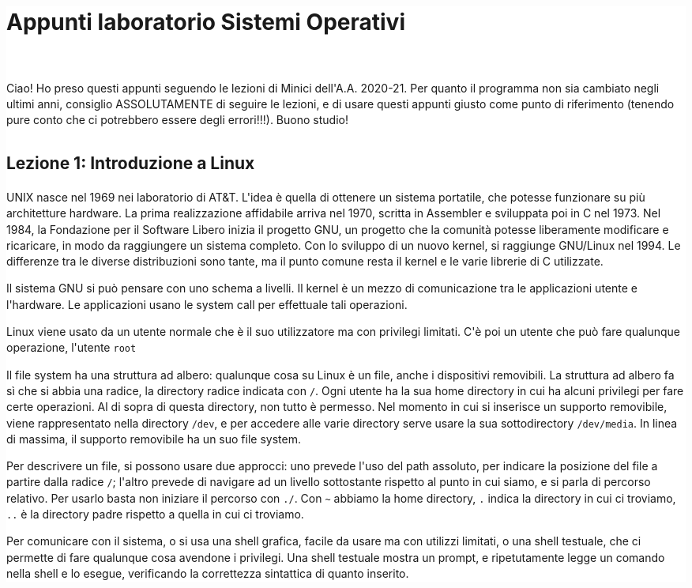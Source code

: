 <h1>Appunti laboratorio Sistemi Operativi</h1>

<br>

<p>
Ciao! Ho preso questi appunti seguendo le lezioni di Minici dell'A.A. 2020-21. Per quanto il programma non sia cambiato negli ultimi anni, consiglio ASSOLUTAMENTE di seguire le lezioni, e di usare questi appunti giusto come punto di riferimento (tenendo pure conto che ci potrebbero essere degli errori!!!). Buono studio! 
</p>

<h2>Lezione 1: Introduzione a Linux</h2>

<p>
UNIX nasce nel 1969 nei laboratorio di AT&T. L'idea è quella di ottenere un sistema portatile, che potesse funzionare su più architetture hardware. La prima realizzazione affidabile arriva nel 1970, scritta in Assembler e sviluppata poi in C nel 1973. Nel 1984, la Fondazione per il Software Libero inizia il progetto GNU, un progetto che la comunità potesse liberamente modificare e ricaricare, in modo da raggiungere un sistema completo. Con lo sviluppo di un nuovo kernel, si raggiunge GNU/Linux nel 1994. Le differenze tra le diverse distribuzioni sono tante, ma il punto comune resta il kernel e le varie librerie di C utilizzate. 
</p>

<p>
Il sistema GNU si può pensare con uno schema a livelli. Il kernel è un mezzo di comunicazione tra le applicazioni utente e l'hardware. Le applicazioni usano le system call per effettuale tali operazioni.
</p>

<p>
Linux viene usato da un utente normale che è il suo utilizzatore ma con privilegi limitati. C'è poi un utente che può fare qualunque operazione, l'utente <code>root</code>
</p>

<p>
Il file system ha una struttura ad albero: qualunque cosa su Linux è un file, anche i dispositivi removibili. La struttura ad albero fa sì che si abbia una radice, la directory radice indicata con <code>/</code>. Ogni utente ha la sua home directory in cui ha alcuni privilegi per fare certe operazioni. Al di sopra di questa directory, non tutto è permesso. Nel momento in cui si inserisce un supporto removibile, viene rappresentato nella directory <code>/dev</code>, e per accedere alle varie directory serve usare la sua sottodirectory <code>/dev/media</code>. In linea di massima, il supporto removibile ha un suo file system. 
</p>

<p>
Per descrivere un file, si possono usare due approcci: uno prevede l'uso del path assoluto, per indicare la posizione del file a partire dalla radice <code>/</code>; l'altro prevede di navigare ad un livello sottostante rispetto al punto in cui siamo, e si parla di percorso relativo. Per usarlo basta non iniziare il percorso con <code>./</code>. Con <code>~</code> abbiamo la home directory, <code>.</code> indica la directory in cui ci troviamo, <code>..</code> è la directory padre rispetto a quella in cui ci troviamo.
</p> 

<p>
Per comunicare con il sistema, o si usa una shell grafica, facile da usare ma con utilizzi limitati, o una shell testuale, che ci permette di fare qualunque cosa avendone i privilegi. Una shell testuale mostra un prompt, e ripetutamente legge un comando nella shell e lo esegue, verificando la correttezza sintattica di quanto inserito.
</p>
